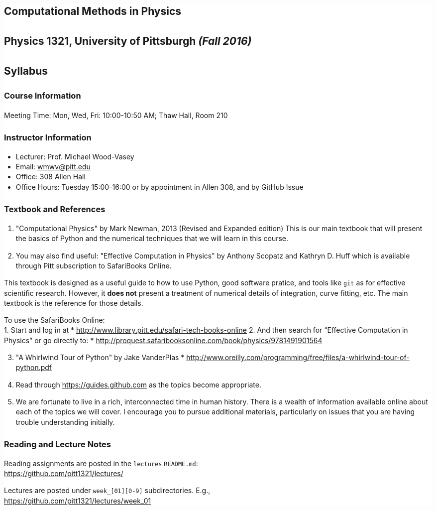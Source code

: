 ## Computational Methods in Physics
## Physics 1321, University of Pittsburgh *(Fall 2016)*
## Syllabus

### Course Information

Meeting Time: Mon, Wed, Fri: 10:00-10:50 AM; Thaw Hall, Room 210

### Instructor Information

* Lecturer: Prof. Michael Wood-Vasey    
* Email: wmwv@pitt.edu
* Office: 308 Allen Hall
* Office Hours: Tuesday 15:00-16:00 or by appointment in Allen 308, and by GitHub Issue

### Textbook and References

1. "Computational Physics"  by Mark Newman, 2013 (Revised and Expanded edition)
This is our main textbook that will present the basics of Python and the numerical techniques that we will learn in this course.

2. You may also find useful:
  "Effective Computation in Physics"   by Anthony Scopatz and Kathryn D. Huff 
which is available through Pitt subscription to SafariBooks Online.

  This textbook is designed as a useful guide to how to use Python, good software pratice, and tools like ```git``` as for effective scientific research.  However, it **does not** present a treatment of numerical details of integration, curve fitting, etc.  The main textbook is the reference for those details.

  To use the SafariBooks Online:  
    1. Start and log in at
       * http://www.library.pitt.edu/safari-tech-books-online
    2. And then search for “Effective Computation in Physics” or go directly to:
       * http://proquest.safaribooksonline.com/book/physics/9781491901564

3. "A Whirlwind Tour of Python"  by Jake VanderPlas
        * http://www.oreilly.com/programming/free/files/a-whirlwind-tour-of-python.pdf

4. Read through https://guides.github.com as the topics become appropriate.

5. We are fortunate to live in a rich, interconnected time in human history.  There is a wealth of information available online about each of the topics we will cover.  I encourage you to pursue additional materials, particularly on issues that you are having trouble understanding initially.

### Reading and Lecture Notes

Reading assignments are posted in the `lectures` `README.md`:  
https://github.com/pitt1321/lectures/

Lectures are posted under `week_[01][0-9]` subdirectories.  E.g.,  
https://github.com/pitt1321/lectures/week_01
